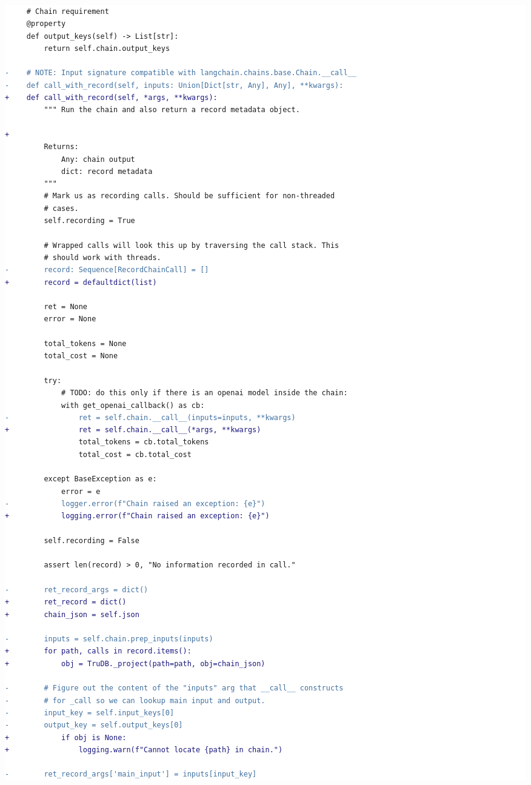```diff
     # Chain requirement
     @property
     def output_keys(self) -> List[str]:
         return self.chain.output_keys
 
-    # NOTE: Input signature compatible with langchain.chains.base.Chain.__call__
-    def call_with_record(self, inputs: Union[Dict[str, Any], Any], **kwargs):
+    def call_with_record(self, *args, **kwargs):
         """ Run the chain and also return a record metadata object.
 
+    
         Returns:
             Any: chain output
             dict: record metadata
         """
         # Mark us as recording calls. Should be sufficient for non-threaded
         # cases.
         self.recording = True
 
         # Wrapped calls will look this up by traversing the call stack. This
         # should work with threads.
-        record: Sequence[RecordChainCall] = []
+        record = defaultdict(list)
 
         ret = None
         error = None
 
         total_tokens = None
         total_cost = None
 
         try:
             # TODO: do this only if there is an openai model inside the chain:
             with get_openai_callback() as cb:
-                ret = self.chain.__call__(inputs=inputs, **kwargs)
+                ret = self.chain.__call__(*args, **kwargs)
                 total_tokens = cb.total_tokens
                 total_cost = cb.total_cost
 
         except BaseException as e:
             error = e
-            logger.error(f"Chain raised an exception: {e}")
+            logging.error(f"Chain raised an exception: {e}")
 
         self.recording = False
 
         assert len(record) > 0, "No information recorded in call."
 
-        ret_record_args = dict()
+        ret_record = dict()
+        chain_json = self.json
 
-        inputs = self.chain.prep_inputs(inputs)
+        for path, calls in record.items():
+            obj = TruDB._project(path=path, obj=chain_json)
 
-        # Figure out the content of the "inputs" arg that __call__ constructs
-        # for _call so we can lookup main input and output.
-        input_key = self.input_keys[0]
-        output_key = self.output_keys[0]
+            if obj is None:
+                logging.warn(f"Cannot locate {path} in chain.")
 
-        ret_record_args['main_input'] = inputs[input_key]
```